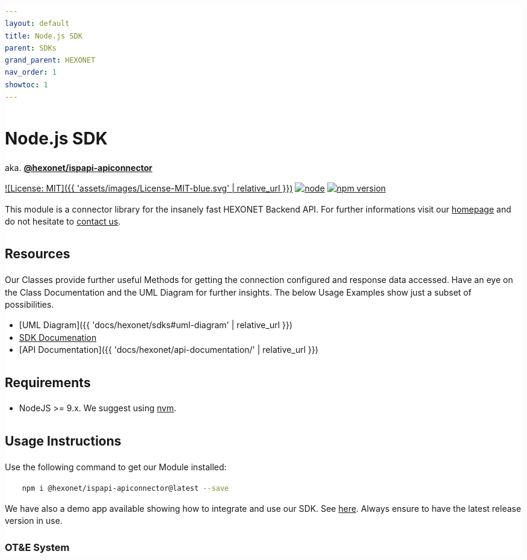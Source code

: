 ```yaml
---
layout: default
title: Node.js SDK
parent: SDKs
grand_parent: HEXONET
nav_order: 1
showtoc: 1
---
```


# Node.js SDK

aka. [**@hexonet/ispapi-apiconnector**](//www.npmjs.com/package/@hexonet/ispapi-apiconnector)

[![License: MIT]({{ 'assets/images/License-MIT-blue.svg' | relative_url }})](//opensource.org/licenses/MIT)
[![node](//img.shields.io/node/v/@hexonet/ispapi-apiconnector.svg)](//www.npmjs.com/package/@hexonet/ispapi-apiconnector)
[![npm version](//img.shields.io/npm/v/@hexonet/ispapi-apiconnector.svg?style=flat)](//www.npmjs.com/package/@hexonet/ispapi-apiconnector)

This module is a connector library for the insanely fast HEXONET Backend API. For further informations visit our [homepage](//www.hexonet.net) and do not hesitate to [contact us](//www.hexonet.net/contact).

## Resources

Our Classes provide further useful Methods for getting the connection configured and response data accessed. Have an eye on the Class Documentation and the UML Diagram for further insights. The below Usage Examples show just a subset of possibilities.

* [UML Diagram]({{ 'docs/hexonet/sdks#uml-diagram' | relative_url }})
* [SDK Documenation](//rawgit.com/hexonet/node-sdk/master/docs/typedoc/index.html)
* [API Documentation]({{ 'docs/hexonet/api-documentation/' | relative_url }})

## Requirements

* NodeJS >= 9.x. We suggest using [nvm](//github.com/creationix/nvm).

## Usage Instructions

Use the following command to get our Module installed:

```bash
    npm i @hexonet/ispapi-apiconnector@latest --save
```

We have also a demo app available showing how to integrate and use our SDK. See [here](//github.com/hexonet/node-sdk-demo). Always ensure to have the latest release version in use.

### OT&E System
